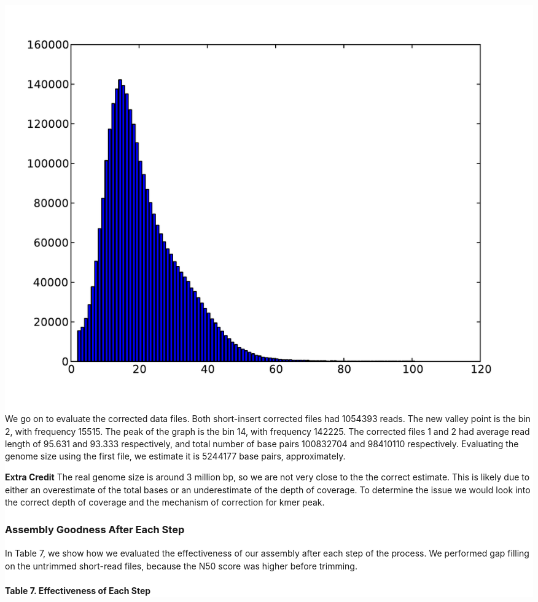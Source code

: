 ![6](https://github.com/aarthivenkat/Advanced-BINF-Lab-CSE185/blob/master/Week3-DeNovo-Assembly/labreport/frag_1_31corrected.pdf)  

We go on to evaluate the corrected data files. Both short-insert corrected files had 1054393 reads. The new valley point is the bin 2, with frequency 15515. The peak of the graph is the bin 14, with frequency 142225. The corrected files 1 and 2 had average read length of 95.631 and 93.333 respectively, and total number of base pairs 100832704 and 98410110 respectively. Evaluating the genome size using the first file, we estimate it is 5244177 base pairs, approximately.  

**Extra Credit** The real genome size is around 3 million bp, so we are not very close to the the correct estimate. This is likely due to either an overestimate of the total bases or an underestimate of the depth of coverage. To determine the issue we would look into the correct depth of coverage and the mechanism of correction for kmer peak.  

### Assembly Goodness After Each Step  

In Table 7, we show how we evaluated the effectiveness of our assembly after each step of the process. We performed gap filling on the untrimmed short-read files, because the N50 score was higher before trimming.  

#### Table 7. Effectiveness of Each Step  
